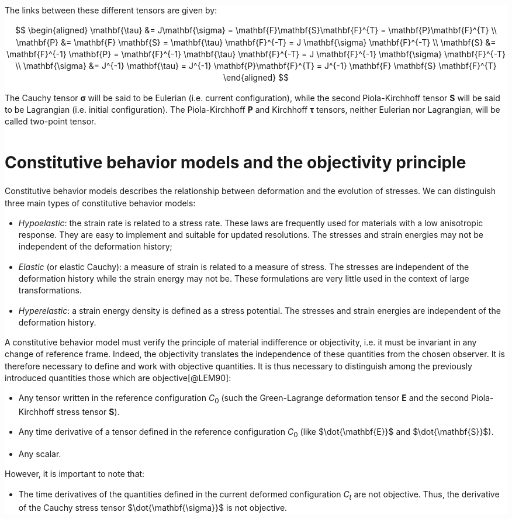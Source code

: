 The links between these different tensors are given by:

$$
\begin{aligned}
\mathbf{\tau} &= J\mathbf{\sigma} = \mathbf{F}\mathbf{S}\mathbf{F}^{T} = \mathbf{P}\mathbf{F}^{T} \\
\mathbf{P} &= \mathbf{F} \mathbf{S} = \mathbf{\tau} \mathbf{F}^{-T} = J \mathbf{\sigma} \mathbf{F}^{-T} \\
\mathbf{S} &= \mathbf{F}^{-1} \mathbf{P} = \mathbf{F}^{-1} \mathbf{\tau} \mathbf{F}^{-T} = J \mathbf{F}^{-1} \mathbf{\sigma} \mathbf{F}^{-T} \\
\mathbf{\sigma} &= J^{-1} \mathbf{\tau} = J^{-1} \mathbf{P}\mathbf{F}^{T} = J^{-1} \mathbf{F} \mathbf{S} \mathbf{F}^{T}
\end{aligned}
$$

The Cauchy tensor $\mathbf{\sigma}$ will be said to be Eulerian (i.e. current configuration), while the second Piola-Kirchhoff tensor $\mathbf{S}$ will be said to be Lagrangian (i.e. initial configuration). The Piola-Kirchhoff $\mathbf{P}$ and Kirchhoff $\mathbf{\tau}$ tensors, neither Eulerian nor Lagrangian, will be called two-point tensor.

# Constitutive behavior models and the objectivity principle

Constitutive behavior models describes the relationship between deformation and the evolution of stresses. We can distinguish three main types of constitutive behavior models:

- _Hypoelastic_: the strain rate is related to a stress rate. These laws are frequently used for materials with a low anisotropic response. They are easy to implement and suitable for updated resolutions. The stresses and strain energies may not be independent of the deformation history;

- _Elastic_ (or elastic Cauchy): a measure of strain is related to a measure of stress. The stresses are independent of the deformation history while the strain energy may not be. These formulations are very little used in the context of large transformations.

- _Hyperelastic_: a strain energy density is defined as a stress potential. The stresses and strain energies are independent of the deformation history.

A constitutive behavior model must verify the principle of material indifference or objectivity, i.e. it must be invariant in any change of reference frame. Indeed, the objectivity translates the independence of these quantities from the chosen observer. It is therefore necessary to define and work with objective quantities. It is thus necessary to distinguish among the previously introduced quantities those which are objective[@LEM90]:

- Any tensor written in the reference configuration $C_0$ (such the Green-Lagrange deformation tensor $\mathbf{E}$ and the second Piola-Kirchhoff stress tensor $\mathbf{S}$).

- Any time derivative of a tensor defined in the reference configuration $C_0$ (like $\dot{\mathbf{E}}$ and $\dot{\mathbf{S}}$).

- Any scalar.

However, it is important to note that:

- The time derivatives of the quantities defined in the current deformed configuration $C_t$ are not objective. Thus, the derivative of the Cauchy stress tensor $\dot{\mathbf{\sigma}}$ is not objective.
